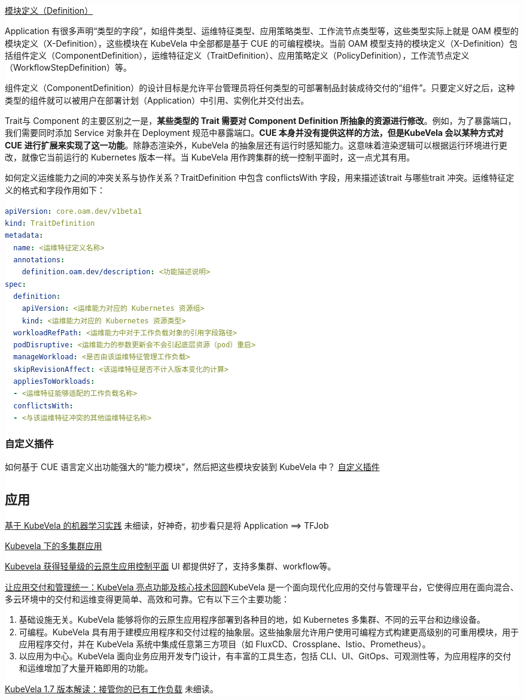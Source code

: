 [模块定义（Definition）](https://kubevela.net/zh/docs/next/platform-engineers/oam/x-definition#%E6%A6%82%E8%BF%B0)

Application 有很多声明“类型的字段”，如组件类型、运维特征类型、应用策略类型、工作流节点类型等，这些类型实际上就是 OAM 模型的模块定义（X-Definition），这些模块在 KubeVela 中全部都是基于 CUE 的可编程模块。当前 OAM 模型支持的模块定义（X-Definition）包括组件定义（ComponentDefinition），运维特征定义（TraitDefinition）、应用策略定义（PolicyDefinition），工作流节点定义（WorkflowStepDefinition）等。

组件定义（ComponentDefinition）的设计目标是允许平台管理员将任何类型的可部署制品封装成待交付的“组件”。只要定义好之后，这种类型的组件就可以被用户在部署计划（Application）中引用、实例化并交付出去。

Trait与 Component 的主要区别之一是，**某些类型的 Trait 需要对 Component Definition 所抽象的资源进行修改**。例如，为了暴露端口，我们需要同时添加 Service 对象并在 Deployment 规范中暴露端口。**CUE 本身并没有提供这样的方法，但是KubeVela 会以某种方式对 CUE 进行扩展来实现了这一功能**。除静态渲染外，KubeVela 的抽象层还有运行时感知能力。这意味着渲染逻辑可以根据运行环境进行更改，就像它当前运行的 Kubernetes 版本一样。当 KubeVela 用作跨集群的统一控制平面时，这一点尤其有用。

如何定义运维能力之间的冲突关系与协作关系？TraitDefinition 中包含 conflictsWith 字段，用来描述该trait 与哪些trait 冲突。运维特征定义的格式和字段作用如下：

```yaml
apiVersion: core.oam.dev/v1beta1
kind: TraitDefinition
metadata:
  name: <运维特征定义名称>
  annotations:
    definition.oam.dev/description: <功能描述说明>
spec:
  definition:
    apiVersion: <运维能力对应的 Kubernetes 资源组>
    kind: <运维能力对应的 Kubernetes 资源类型>
  workloadRefPath: <运维能力中对于工作负载对象的引用字段路径>
  podDisruptive: <运维能力的参数更新会不会引起底层资源（pod）重启>
  manageWorkload: <是否由该运维特征管理工作负载>
  skipRevisionAffect: <该运维特征是否不计入版本变化的计算>
  appliesToWorkloads:
  - <运维特征能够适配的工作负载名称>
  conflictsWith:
  - <与该运维特征冲突的其他运维特征名称>
```
### 自定义插件

如何基于 CUE 语言定义出功能强大的“能力模块”，然后把这些模块安装到 KubeVela 中？ [自定义插件](https://kubevela.net/zh/docs/next/platform-engineers/addon/intro)

## 应用

[基于 KubeVela 的机器学习实践](https://mp.weixin.qq.com/s/pTYK_WsdSwwiv7_Dzkxh_w) 未细读，好神奇，初步看只是将 Application ==> TFJob

[Kubevela 下的多集群应用](https://mp.weixin.qq.com/s/IbMTP5q-522oGpE1rRF1zw)

[Kubevela 获得轻量级的云原生应用控制平面](https://mp.weixin.qq.com/s/BomikFWWg4v-5HkvMoOnYw) UI 都提供好了，支持多集群、workflow等。

[让应用交付和管理统一：KubeVela 亮点功能及核心技术回顾](https://mp.weixin.qq.com/s/D7fgxHjwXj8URbfvOKbaPQ)KubeVela 是一个面向现代化应用的交付与管理平台，它使得应用在面向混合、多云环境中的交付和运维变得更简单、高效和可靠。它有以下三个主要功能：
1. 基础设施无关。KubeVela 能够将你的云原生应用程序部署到各种目的地，如 Kubernetes 多集群、不同的云平台和边缘设备。
2. 可编程。KubeVela 具有用于建模应用程序和交付过程的抽象层。这些抽象层允许用户使用可编程方式构建更高级别的可重用模块，用于应用程序交付，并在 KubeVela 系统中集成任意第三方项目（如 FluxCD、Crossplane、Istio、Prometheus）。
3. 以应用为中心。KubeVela 面向业务应用开发专门设计，有丰富的工具生态，包括 CLI、UI、GitOps、可观测性等，为应用程序的交付和运维增加了大量开箱即用的功能。


[KubeVela 1.7 版本解读：接管你的已有工作负载](https://mp.weixin.qq.com/s/GxG5QDvnWWSx2B78BQUS7g) 未细读。

